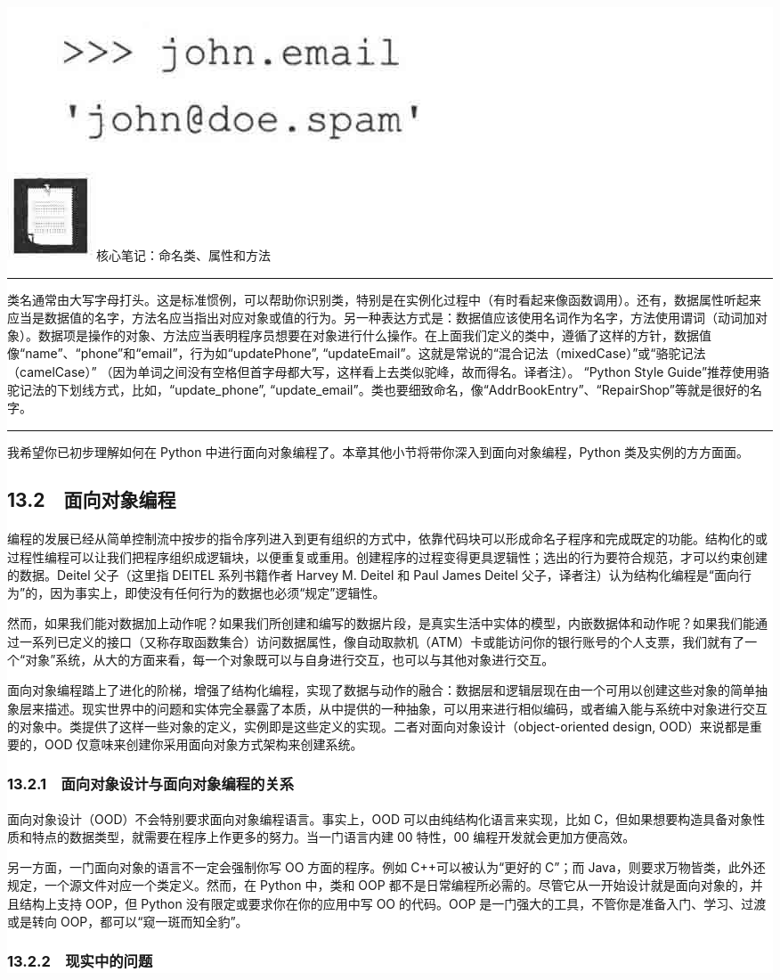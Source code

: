 ![](img/00963.jpg)

![](img/00211.jpg)核心笔记：命名类、属性和方法

* * *

类名通常由大写字母打头。这是标准惯例，可以帮助你识别类，特别是在实例化过程中（有时看起来像函数调用）。还有，数据属性听起来应当是数据值的名字，方法名应当指出对应对象或值的行为。另一种表达方式是：数据值应该使用名词作为名字，方法使用谓词（动词加对象）。数据项是操作的对象、方法应当表明程序员想要在对象进行什么操作。在上面我们定义的类中，遵循了这样的方针，数据值像“name”、“phone”和“email”，行为如“updatePhone”, “updateEmail”。这就是常说的“混合记法（mixedCase）”或“骆驼记法（camelCase）” （因为单词之间没有空格但首字母都大写，这样看上去类似驼峰，故而得名。译者注）。 “Python Style Guide”推荐使用骆驼记法的下划线方式，比如，“update_phone”, “update_email”。类也要细致命名，像“AddrBookEntry”、“RepairShop”等就是很好的名字。

* * *

我希望你已初步理解如何在 Python 中进行面向对象编程了。本章其他小节将带你深入到面向对象编程，Python 类及实例的方方面面。

## 13.2　面向对象编程

编程的发展已经从简单控制流中按步的指令序列进入到更有组织的方式中，依靠代码块可以形成命名子程序和完成既定的功能。结构化的或过程性编程可以让我们把程序组织成逻辑块，以便重复或重用。创建程序的过程变得更具逻辑性；选出的行为要符合规范，才可以约束创建的数据。Deitel 父子（这里指 DEITEL 系列书籍作者 Harvey M. Deitel 和 Paul James Deitel 父子，译者注）认为结构化编程是“面向行为”的，因为事实上，即使没有任何行为的数据也必须“规定”逻辑性。

然而，如果我们能对数据加上动作呢？如果我们所创建和编写的数据片段，是真实生活中实体的模型，内嵌数据体和动作呢？如果我们能通过一系列已定义的接口（又称存取函数集合）访问数据属性，像自动取款机（ATM）卡或能访问你的银行账号的个人支票，我们就有了一个“对象”系统，从大的方面来看，每一个对象既可以与自身进行交互，也可以与其他对象进行交互。

面向对象编程踏上了进化的阶梯，增强了结构化编程，实现了数据与动作的融合：数据层和逻辑层现在由一个可用以创建这些对象的简单抽象层来描述。现实世界中的问题和实体完全暴露了本质，从中提供的一种抽象，可以用来进行相似编码，或者编入能与系统中对象进行交互的对象中。类提供了这样一些对象的定义，实例即是这些定义的实现。二者对面向对象设计（object-oriented design, OOD）来说都是重要的，OOD 仅意味来创建你采用面向对象方式架构来创建系统。

### 13.2.1　面向对象设计与面向对象编程的关系

面向对象设计（OOD）不会特别要求面向对象编程语言。事实上，OOD 可以由纯结构化语言来实现，比如 C，但如果想要构造具备对象性质和特点的数据类型，就需要在程序上作更多的努力。当一门语言内建 00 特性，00 编程开发就会更加方便高效。

另一方面，一门面向对象的语言不一定会强制你写 OO 方面的程序。例如 C++可以被认为“更好的 C”；而 Java，则要求万物皆类，此外还规定，一个源文件对应一个类定义。然而，在 Python 中，类和 OOP 都不是日常编程所必需的。尽管它从一开始设计就是面向对象的，并且结构上支持 OOP，但 Python 没有限定或要求你在你的应用中写 OO 的代码。OOP 是一门强大的工具，不管你是准备入门、学习、过渡或是转向 OOP，都可以“窥一斑而知全豹”。

### 13.2.2　现实中的问题
